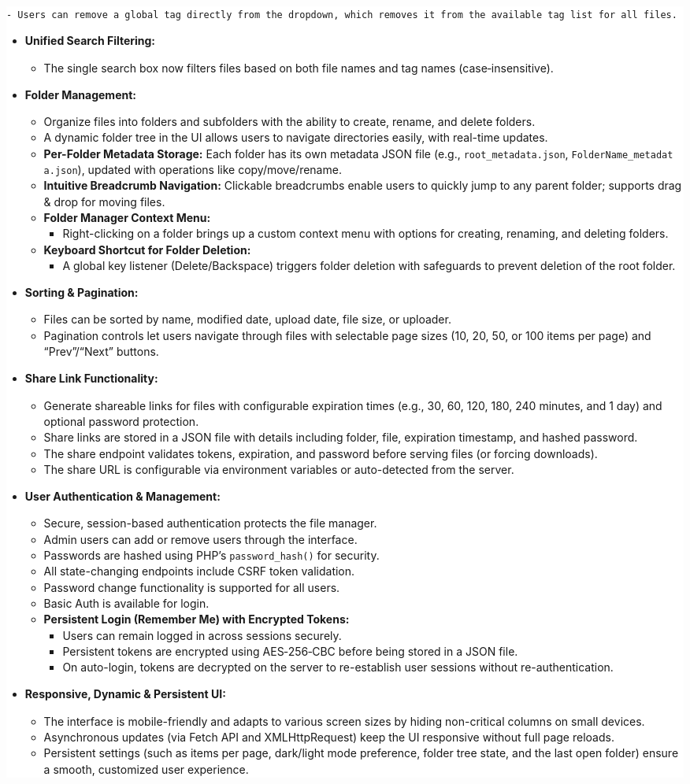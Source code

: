    - Users can remove a global tag directly from the dropdown, which removes it from the available tag list for all files.
  - **Unified Search Filtering:**
    - The single search box now filters files based on both file names and tag names (case‑insensitive).

- **Folder Management:**
  - Organize files into folders and subfolders with the ability to create, rename, and delete folders.
  - A dynamic folder tree in the UI allows users to navigate directories easily, with real-time updates.
  - **Per-Folder Metadata Storage:** Each folder has its own metadata JSON file (e.g., `root_metadata.json`, `FolderName_metadata.json`), updated with operations like copy/move/rename.
  - **Intuitive Breadcrumb Navigation:** Clickable breadcrumbs enable users to quickly jump to any parent folder; supports drag & drop for moving files.
  - **Folder Manager Context Menu:**
    - Right-clicking on a folder brings up a custom context menu with options for creating, renaming, and deleting folders.
  - **Keyboard Shortcut for Folder Deletion:**
    - A global key listener (Delete/Backspace) triggers folder deletion with safeguards to prevent deletion of the root folder.

- **Sorting & Pagination:**
  - Files can be sorted by name, modified date, upload date, file size, or uploader.
  - Pagination controls let users navigate through files with selectable page sizes (10, 20, 50, or 100 items per page) and “Prev”/“Next” buttons.

- **Share Link Functionality:**
  - Generate shareable links for files with configurable expiration times (e.g., 30, 60, 120, 180, 240 minutes, and 1 day) and optional password protection.
  - Share links are stored in a JSON file with details including folder, file, expiration timestamp, and hashed password.
  - The share endpoint validates tokens, expiration, and password before serving files (or forcing downloads).
  - The share URL is configurable via environment variables or auto-detected from the server.

- **User Authentication & Management:**
  - Secure, session-based authentication protects the file manager.
  - Admin users can add or remove users through the interface.
  - Passwords are hashed using PHP’s `password_hash()` for security.
  - All state-changing endpoints include CSRF token validation.
  - Password change functionality is supported for all users.
  - Basic Auth is available for login.
  - **Persistent Login (Remember Me) with Encrypted Tokens:**
    - Users can remain logged in across sessions securely.
    - Persistent tokens are encrypted using AES‑256‑CBC before being stored in a JSON file.
    - On auto-login, tokens are decrypted on the server to re-establish user sessions without re-authentication.

- **Responsive, Dynamic & Persistent UI:**
  - The interface is mobile-friendly and adapts to various screen sizes by hiding non-critical columns on small devices.
  - Asynchronous updates (via Fetch API and XMLHttpRequest) keep the UI responsive without full page reloads.
  - Persistent settings (such as items per page, dark/light mode preference, folder tree state, and the last open folder) ensure a smooth, customized user experience.
